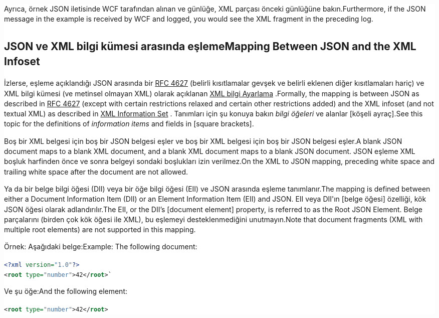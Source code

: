 <span data-ttu-id="2dd41-121">Ayrıca, örnek JSON iletisinde WCF tarafından alınan ve günlüğe, XML parçası önceki günlüğüne bakın.</span><span class="sxs-lookup"><span data-stu-id="2dd41-121">Furthermore, if the JSON message in the example is received by WCF and logged, you would see the XML fragment in the preceding log.</span></span>

## <a name="mapping-between-json-and-the-xml-infoset"></a><span data-ttu-id="2dd41-122">JSON ve XML bilgi kümesi arasında eşleme</span><span class="sxs-lookup"><span data-stu-id="2dd41-122">Mapping Between JSON and the XML Infoset</span></span>
<span data-ttu-id="2dd41-123">İzlerse, eşleme açıklandığı JSON arasında bir [RFC 4627](https://go.microsoft.com/fwlink/?LinkId=98808) (belirli kısıtlamalar gevşek ve belirli eklenen diğer kısıtlamaları hariç) ve XML bilgi kümesi (ve metinsel olmayan XML) olarak açıklanan [XML bilgi Ayarlama](https://go.microsoft.com/fwlink/?LinkId=98809) .</span><span class="sxs-lookup"><span data-stu-id="2dd41-123">Formally, the mapping is between JSON as described in [RFC 4627](https://go.microsoft.com/fwlink/?LinkId=98808) (except with certain restrictions relaxed and certain other restrictions added) and the XML infoset (and not textual XML) as described in [XML Information Set](https://go.microsoft.com/fwlink/?LinkId=98809) .</span></span> <span data-ttu-id="2dd41-124">Tanımları için şu konuya bakın *bilgi öğeleri* ve alanlar [köşeli ayraç].</span><span class="sxs-lookup"><span data-stu-id="2dd41-124">See this topic for the definitions of *information items* and fields in [square brackets].</span></span>

<span data-ttu-id="2dd41-125">Boş bir XML belgesi için boş bir JSON belgesi eşler ve boş bir XML belgesi için boş bir JSON belgesi eşler.</span><span class="sxs-lookup"><span data-stu-id="2dd41-125">A blank JSON document maps to a blank XML document, and a blank XML document maps to a blank JSON document.</span></span> <span data-ttu-id="2dd41-126">JSON eşleme XML boşluk harfinden önce ve sonra belgeyi sondaki boşlukları izin verilmez.</span><span class="sxs-lookup"><span data-stu-id="2dd41-126">On the XML to JSON mapping, preceding white space and trailing white space after the document are not allowed.</span></span>

<span data-ttu-id="2dd41-127">Ya da bir belge bilgi öğesi (DII) veya bir öğe bilgi öğesi (EII) ve JSON arasında eşleme tanımlanır.</span><span class="sxs-lookup"><span data-stu-id="2dd41-127">The mapping is defined between either a Document Information Item (DII) or an Element Information Item (EII) and JSON.</span></span> <span data-ttu-id="2dd41-128">EII veya DII'ın [belge öğesi] özelliği, kök JSON öğesi olarak adlandırılır.</span><span class="sxs-lookup"><span data-stu-id="2dd41-128">The EII, or the DII’s [document element] property, is referred to as the Root JSON Element.</span></span> <span data-ttu-id="2dd41-129">Belge parçalarını (birden çok kök öğesi ile XML), bu eşlemeyi desteklenmediğini unutmayın.</span><span class="sxs-lookup"><span data-stu-id="2dd41-129">Note that document fragments (XML with multiple root elements) are not supported in this mapping.</span></span>

<span data-ttu-id="2dd41-130">Örnek: Aşağıdaki belge:</span><span class="sxs-lookup"><span data-stu-id="2dd41-130">Example: The following document:</span></span>

```xml
<?xml version="1.0"?>
<root type="number">42</root>`
```

<span data-ttu-id="2dd41-131">Ve şu öğe:</span><span class="sxs-lookup"><span data-stu-id="2dd41-131">And the following element:</span></span>

```xml
<root type="number">42</root>
```
